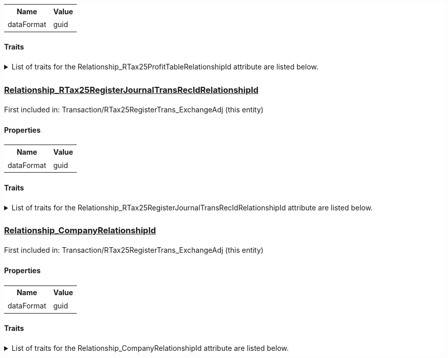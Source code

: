 <table><tr><th>Name</th><th>Value</th></tr><tr><td>dataFormat</td><td>guid</td></tr></table>

#### Traits

<details><summary>List of traits for the Relationship_RTax25ProfitTableRelationshipId attribute are listed below.</summary></details>

### <a href=#Relationship_RTax25RegisterJournalTransRecIdRelationshipId name="Relationship_RTax25RegisterJournalTransRecIdRelationshipId">Relationship_RTax25RegisterJournalTransRecIdRelationshipId</a>

First included in: Transaction/RTax25RegisterTrans_ExchangeAdj (this entity)  

#### Properties

<table><tr><th>Name</th><th>Value</th></tr><tr><td>dataFormat</td><td>guid</td></tr></table>

#### Traits

<details><summary>List of traits for the Relationship_RTax25RegisterJournalTransRecIdRelationshipId attribute are listed below.</summary></details>

### <a href=#Relationship_CompanyRelationshipId name="Relationship_CompanyRelationshipId">Relationship_CompanyRelationshipId</a>

First included in: Transaction/RTax25RegisterTrans_ExchangeAdj (this entity)  

#### Properties

<table><tr><th>Name</th><th>Value</th></tr><tr><td>dataFormat</td><td>guid</td></tr></table>

#### Traits

<details><summary>List of traits for the Relationship_CompanyRelationshipId attribute are listed below.</summary></details>
